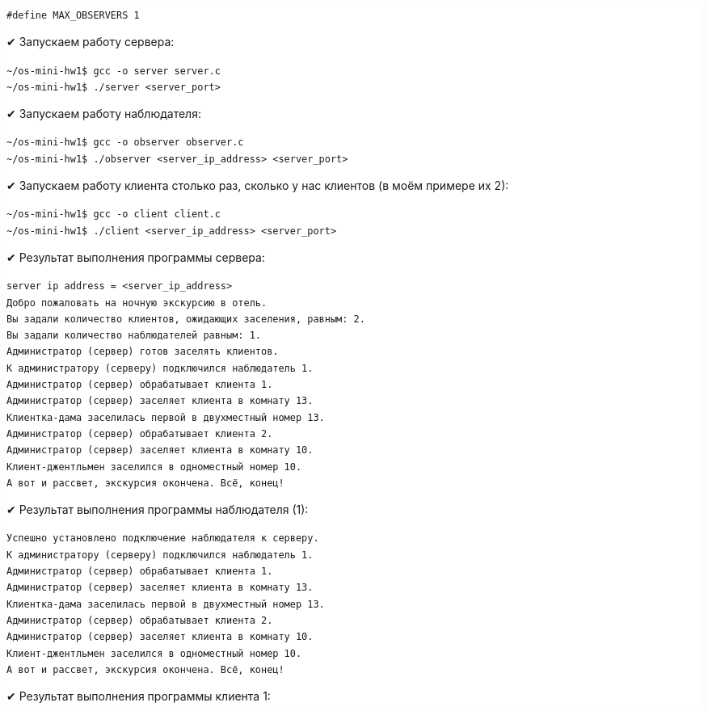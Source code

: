 ```
#define MAX_OBSERVERS 1
```

✔ Запускаем работу сервера:

```
~/os-mini-hw1$ gcc -o server server.c
~/os-mini-hw1$ ./server <server_port>
```

✔ Запускаем работу наблюдателя:

```
~/os-mini-hw1$ gcc -o observer observer.c
~/os-mini-hw1$ ./observer <server_ip_address> <server_port>
```

✔ Запускаем работу клиента столько раз, сколько у нас клиентов (в моём примере их 2):
```
~/os-mini-hw1$ gcc -o client client.c
~/os-mini-hw1$ ./client <server_ip_address> <server_port>
```

✔ Результат выполнения программы сервера:

```
server ip address = <server_ip_address>
Добро пожаловать на ночную экскурсию в отель.
Вы задали количество клиентов, ожидающих заселения, равным: 2.
Вы задали количество наблюдателей равным: 1.
Администратор (сервер) готов заселять клиентов.
К администратору (серверу) подключился наблюдатель 1.
Администратор (сервер) обрабатывает клиента 1.
Администратор (сервер) заселяет клиента в комнату 13.
Клиентка-дама заселилась первой в двухместный номер 13.
Администратор (сервер) обрабатывает клиента 2.
Администратор (сервер) заселяет клиента в комнату 10.
Клиент-джентльмен заселился в одноместный номер 10.
А вот и рассвет, экскурсия окончена. Всё, конец!
```

✔ Результат выполнения программы наблюдателя (1):

```
Успешно установлено подключение наблюдателя к серверу.
К администратору (серверу) подключился наблюдатель 1.
Администратор (сервер) обрабатывает клиента 1.
Администратор (сервер) заселяет клиента в комнату 13.
Клиентка-дама заселилась первой в двухместный номер 13.
Администратор (сервер) обрабатывает клиента 2.
Администратор (сервер) заселяет клиента в комнату 10.
Клиент-джентльмен заселился в одноместный номер 10.
А вот и рассвет, экскурсия окончена. Всё, конец!
```

✔ Результат выполнения программы клиента 1:
